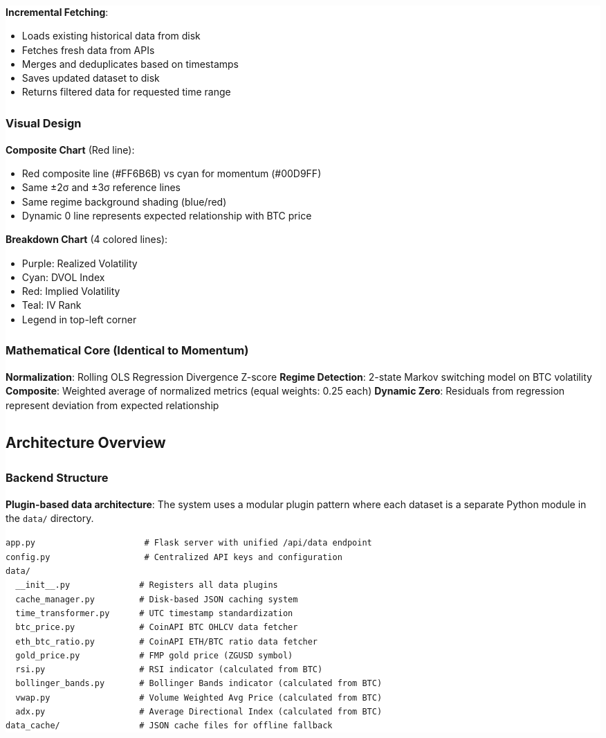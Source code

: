 **Incremental Fetching**:
- Loads existing historical data from disk
- Fetches fresh data from APIs
- Merges and deduplicates based on timestamps
- Saves updated dataset to disk
- Returns filtered data for requested time range

### Visual Design

**Composite Chart** (Red line):
- Red composite line (#FF6B6B) vs cyan for momentum (#00D9FF)
- Same ±2σ and ±3σ reference lines
- Same regime background shading (blue/red)
- Dynamic 0 line represents expected relationship with BTC price

**Breakdown Chart** (4 colored lines):
- Purple: Realized Volatility
- Cyan: DVOL Index
- Red: Implied Volatility
- Teal: IV Rank
- Legend in top-left corner

### Mathematical Core (Identical to Momentum)

**Normalization**: Rolling OLS Regression Divergence Z-score
**Regime Detection**: 2-state Markov switching model on BTC volatility
**Composite**: Weighted average of normalized metrics (equal weights: 0.25 each)
**Dynamic Zero**: Residuals from regression represent deviation from expected relationship

## Architecture Overview

### Backend Structure

**Plugin-based data architecture**: The system uses a modular plugin pattern where each dataset is a separate Python module in the `data/` directory.

```
app.py                      # Flask server with unified /api/data endpoint
config.py                   # Centralized API keys and configuration
data/
  __init__.py              # Registers all data plugins
  cache_manager.py         # Disk-based JSON caching system
  time_transformer.py      # UTC timestamp standardization
  btc_price.py             # CoinAPI BTC OHLCV data fetcher
  eth_btc_ratio.py         # CoinAPI ETH/BTC ratio data fetcher
  gold_price.py            # FMP gold price (ZGUSD symbol)
  rsi.py                   # RSI indicator (calculated from BTC)
  bollinger_bands.py       # Bollinger Bands indicator (calculated from BTC)
  vwap.py                  # Volume Weighted Avg Price (calculated from BTC)
  adx.py                   # Average Directional Index (calculated from BTC)
data_cache/                # JSON cache files for offline fallback
```
